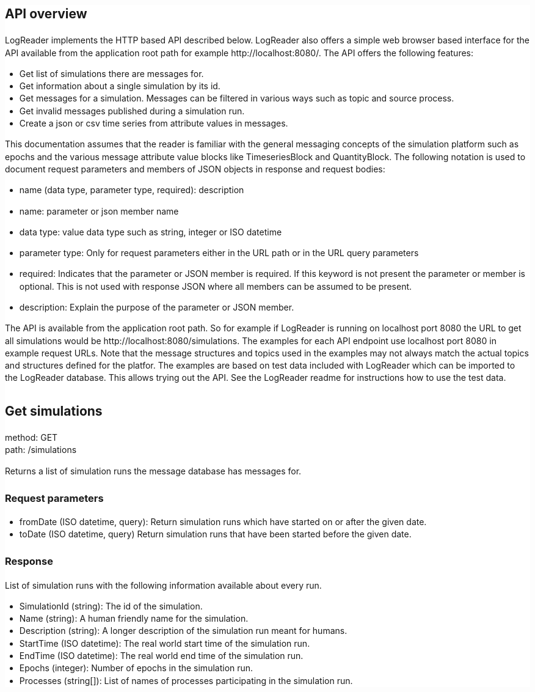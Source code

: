 ## API overview 

LogReader implements the HTTP based API described below. LogReader also offers a simple web browser based interface for the API available from the application root path for example http://localhost:8080/. The API offers the following features:

- Get list of simulations there are messages for.
- Get information about a single simulation by its id.
- Get messages for a simulation. Messages can be filtered in various ways such as topic and source process.
- Get invalid messages published during a simulation run.
- Create a json or csv time series from attribute values  in messages.     

This documentation assumes that the reader is familiar with the general messaging concepts of the simulation platform such as epochs and the various message attribute value blocks like TimeseriesBlock and QuantityBlock. The following notation is used to document request parameters and members of JSON objects in response and request bodies:

- name (data type, parameter type, required): description

- name: parameter or json member name
- data type: value data type such as string, integer or ISO datetime
- parameter type: Only for request parameters either in the URL path or in the URL query parameters
- required: Indicates that the parameter or JSON member is required. If this keyword is not present the parameter or member is optional. This is not used with response JSON where all members can be assumed to be present.
- description: Explain the purpose of the parameter or JSON member.

The API is available from the application root path. So for example if LogReader is running on localhost port 8080 the URL to get all simulations would be http://localhost:8080/simulations. The examples for each API endpoint use localhost port 8080 in example request URLs. Note that the message structures and topics used in the examples may not always match the actual topics and structures defined for the platfor. The examples are based on test data included with LogReader which can be imported to the LogReader database. This allows trying out the API. See the LogReader readme for instructions how to use the test data.
   
## Get simulations

method: GET  
path: /simulations

Returns a list of simulation runs the message database has messages for.

### Request parameters

- fromDate (ISO datetime, query): Return simulation runs which have started on or after the given date.
- toDate (ISO datetime, query) Return simulation runs that have been started before the given date.

### Response

List of simulation runs with the following information available about every run.

- SimulationId (string): The id of the simulation.
- Name (string): A human friendly name for the simulation.
- Description (string): A longer description of the simulation run meant for humans.
- StartTime (ISO datetime): The real world start time of the simulation run.
- EndTime (ISO datetime): The real world end time of the simulation run.
- Epochs (integer): Number of epochs in the simulation run.
- Processes (string[]): List of names of processes participating in the simulation run.
